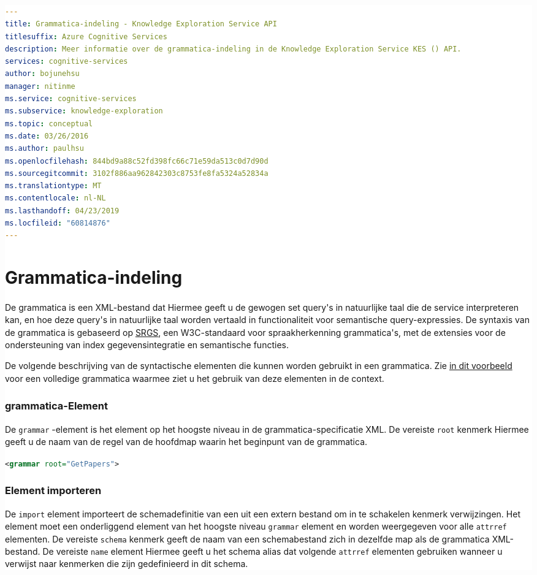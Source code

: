 ```yaml
---
title: Grammatica-indeling - Knowledge Exploration Service API
titlesuffix: Azure Cognitive Services
description: Meer informatie over de grammatica-indeling in de Knowledge Exploration Service KES () API.
services: cognitive-services
author: bojunehsu
manager: nitinme
ms.service: cognitive-services
ms.subservice: knowledge-exploration
ms.topic: conceptual
ms.date: 03/26/2016
ms.author: paulhsu
ms.openlocfilehash: 844bd9a88c52fd398fc66c71e59da513c0d7d90d
ms.sourcegitcommit: 3102f886aa962842303c8753fe8fa5324a52834a
ms.translationtype: MT
ms.contentlocale: nl-NL
ms.lasthandoff: 04/23/2019
ms.locfileid: "60814876"
---
```

# <a name="grammar-format"></a>Grammatica-indeling

De grammatica is een XML-bestand dat Hiermee geeft u de gewogen set query's in natuurlijke taal die de service interpreteren kan, en hoe deze query's in natuurlijke taal worden vertaald in functionaliteit voor semantische query-expressies.  De syntaxis van de grammatica is gebaseerd op [SRGS](https://www.w3.org/TR/speech-grammar/), een W3C-standaard voor spraakherkenning grammatica's, met de extensies voor de ondersteuning van index gegevensintegratie en semantische functies.

De volgende beschrijving van de syntactische elementen die kunnen worden gebruikt in een grammatica.  Zie [in dit voorbeeld](#example) voor een volledige grammatica waarmee ziet u het gebruik van deze elementen in de context.

### <a name="grammar-element"></a>grammatica-Element

De `grammar` -element is het element op het hoogste niveau in de grammatica-specificatie XML.  De vereiste `root` kenmerk Hiermee geeft u de naam van de regel van de hoofdmap waarin het beginpunt van de grammatica.

```xml
<grammar root="GetPapers">
```

### <a name="import-element"></a>Element importeren

De `import` element importeert de schemadefinitie van een uit een extern bestand om in te schakelen kenmerk verwijzingen. Het element moet een onderliggend element van het hoogste niveau `grammar` element en worden weergegeven voor alle `attrref` elementen. De vereiste `schema` kenmerk geeft de naam van een schemabestand zich in dezelfde map als de grammatica XML-bestand. De vereiste `name` element Hiermee geeft u het schema alias dat volgende `attrref` elementen gebruiken wanneer u verwijst naar kenmerken die zijn gedefinieerd in dit schema.
